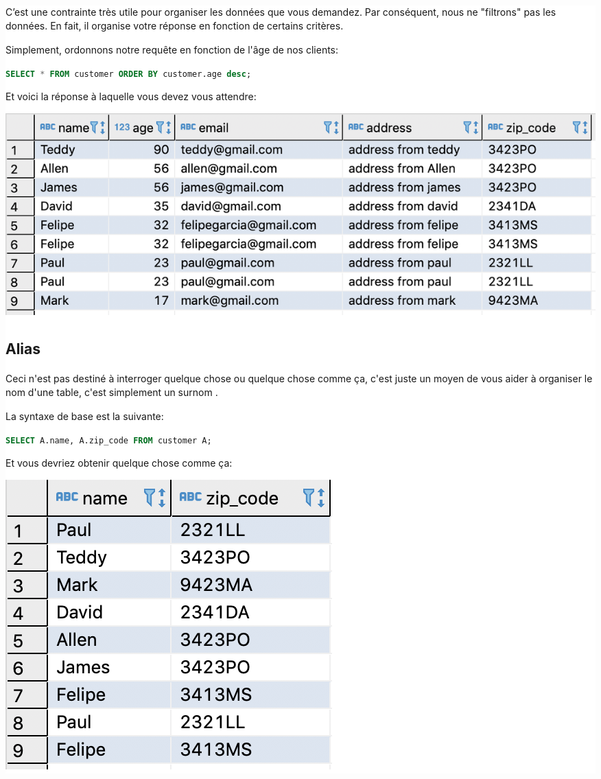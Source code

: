 C’est une contrainte très utile pour organiser les données que vous demandez. Par conséquent, nous ne "filtrons" pas les données. En fait, il organise votre réponse en fonction de certains critères.

Simplement, ordonnons notre requête en fonction de l'âge de nos clients:

```sql
SELECT * FROM customer ORDER BY customer.age desc;
```

Et voici la réponse à laquelle vous devez vous attendre:

![](./images/orderby.png)

## Alias

Ceci n'est pas destiné à interroger quelque chose ou quelque chose comme ça, c'est juste un moyen de vous aider à organiser le nom d'une table, c'est simplement un surnom .

La syntaxe de base est la suivante:

```sql
SELECT A.name, A.zip_code FROM customer A;
```

Et vous devriez obtenir quelque chose comme ça:

![](./images/alias.png)
